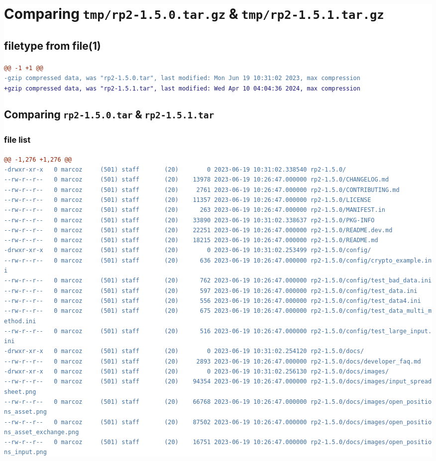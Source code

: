 # Comparing `tmp/rp2-1.5.0.tar.gz` & `tmp/rp2-1.5.1.tar.gz`

## filetype from file(1)

```diff
@@ -1 +1 @@
-gzip compressed data, was "rp2-1.5.0.tar", last modified: Mon Jun 19 10:31:02 2023, max compression
+gzip compressed data, was "rp2-1.5.1.tar", last modified: Wed Apr 10 04:04:36 2024, max compression
```

## Comparing `rp2-1.5.0.tar` & `rp2-1.5.1.tar`

### file list

```diff
@@ -1,276 +1,276 @@
-drwxr-xr-x   0 marcoz     (501) staff       (20)        0 2023-06-19 10:31:02.338540 rp2-1.5.0/
--rw-r--r--   0 marcoz     (501) staff       (20)    13978 2023-06-19 10:26:47.000000 rp2-1.5.0/CHANGELOG.md
--rw-r--r--   0 marcoz     (501) staff       (20)     2761 2023-06-19 10:26:47.000000 rp2-1.5.0/CONTRIBUTING.md
--rw-r--r--   0 marcoz     (501) staff       (20)    11357 2023-06-19 10:26:47.000000 rp2-1.5.0/LICENSE
--rw-r--r--   0 marcoz     (501) staff       (20)      263 2023-06-19 10:26:47.000000 rp2-1.5.0/MANIFEST.in
--rw-r--r--   0 marcoz     (501) staff       (20)    33890 2023-06-19 10:31:02.338637 rp2-1.5.0/PKG-INFO
--rw-r--r--   0 marcoz     (501) staff       (20)    22251 2023-06-19 10:26:47.000000 rp2-1.5.0/README.dev.md
--rw-r--r--   0 marcoz     (501) staff       (20)    18215 2023-06-19 10:26:47.000000 rp2-1.5.0/README.md
-drwxr-xr-x   0 marcoz     (501) staff       (20)        0 2023-06-19 10:31:02.253499 rp2-1.5.0/config/
--rw-r--r--   0 marcoz     (501) staff       (20)      636 2023-06-19 10:26:47.000000 rp2-1.5.0/config/crypto_example.ini
--rw-r--r--   0 marcoz     (501) staff       (20)      762 2023-06-19 10:26:47.000000 rp2-1.5.0/config/test_bad_data.ini
--rw-r--r--   0 marcoz     (501) staff       (20)      597 2023-06-19 10:26:47.000000 rp2-1.5.0/config/test_data.ini
--rw-r--r--   0 marcoz     (501) staff       (20)      556 2023-06-19 10:26:47.000000 rp2-1.5.0/config/test_data4.ini
--rw-r--r--   0 marcoz     (501) staff       (20)      675 2023-06-19 10:26:47.000000 rp2-1.5.0/config/test_data_multi_method.ini
--rw-r--r--   0 marcoz     (501) staff       (20)      516 2023-06-19 10:26:47.000000 rp2-1.5.0/config/test_large_input.ini
-drwxr-xr-x   0 marcoz     (501) staff       (20)        0 2023-06-19 10:31:02.254120 rp2-1.5.0/docs/
--rw-r--r--   0 marcoz     (501) staff       (20)     2893 2023-06-19 10:26:47.000000 rp2-1.5.0/docs/developer_faq.md
-drwxr-xr-x   0 marcoz     (501) staff       (20)        0 2023-06-19 10:31:02.256130 rp2-1.5.0/docs/images/
--rw-r--r--   0 marcoz     (501) staff       (20)    94354 2023-06-19 10:26:47.000000 rp2-1.5.0/docs/images/input_spreadsheet.png
--rw-r--r--   0 marcoz     (501) staff       (20)    66768 2023-06-19 10:26:47.000000 rp2-1.5.0/docs/images/open_positions_asset.png
--rw-r--r--   0 marcoz     (501) staff       (20)    87502 2023-06-19 10:26:47.000000 rp2-1.5.0/docs/images/open_positions_asset_exchange.png
--rw-r--r--   0 marcoz     (501) staff       (20)    16751 2023-06-19 10:26:47.000000 rp2-1.5.0/docs/images/open_positions_input.png
```